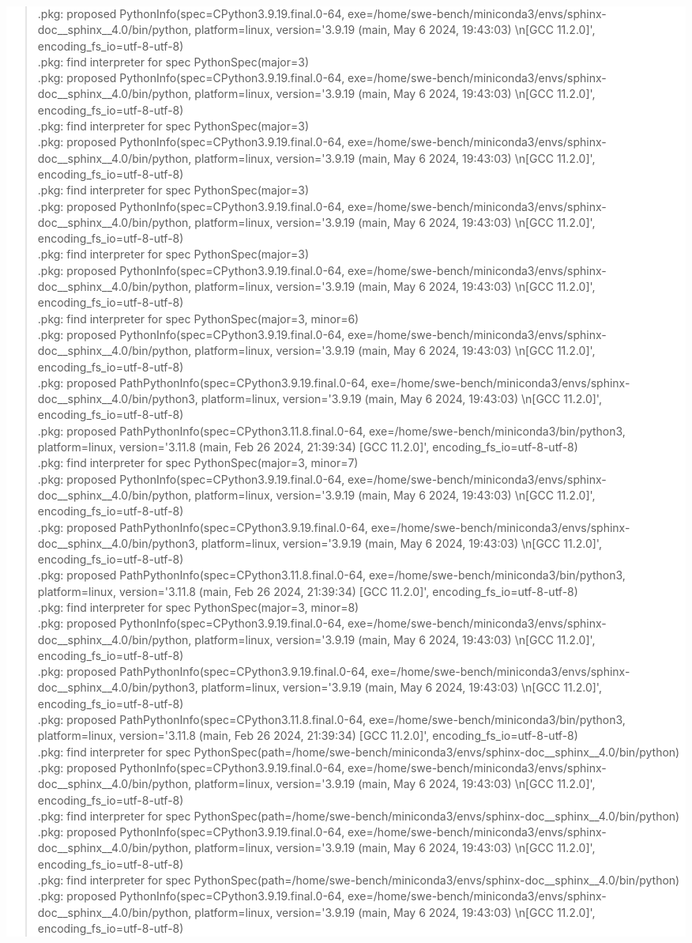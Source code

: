 > .pkg: proposed PythonInfo(spec=CPython3.9.19.final.0-64, exe=/home/swe-bench/miniconda3/envs/sphinx-doc__sphinx__4.0/bin/python, platform=linux, version='3.9.19 (main, May  6 2024, 19:43:03) \n[GCC 11.2.0]', encoding_fs_io=utf-8-utf-8)  
> .pkg: find interpreter for spec PythonSpec(major=3)  
> .pkg: proposed PythonInfo(spec=CPython3.9.19.final.0-64, exe=/home/swe-bench/miniconda3/envs/sphinx-doc__sphinx__4.0/bin/python, platform=linux, version='3.9.19 (main, May  6 2024, 19:43:03) \n[GCC 11.2.0]', encoding_fs_io=utf-8-utf-8)  
> .pkg: find interpreter for spec PythonSpec(major=3)  
> .pkg: proposed PythonInfo(spec=CPython3.9.19.final.0-64, exe=/home/swe-bench/miniconda3/envs/sphinx-doc__sphinx__4.0/bin/python, platform=linux, version='3.9.19 (main, May  6 2024, 19:43:03) \n[GCC 11.2.0]', encoding_fs_io=utf-8-utf-8)  
> .pkg: find interpreter for spec PythonSpec(major=3)  
> .pkg: proposed PythonInfo(spec=CPython3.9.19.final.0-64, exe=/home/swe-bench/miniconda3/envs/sphinx-doc__sphinx__4.0/bin/python, platform=linux, version='3.9.19 (main, May  6 2024, 19:43:03) \n[GCC 11.2.0]', encoding_fs_io=utf-8-utf-8)  
> .pkg: find interpreter for spec PythonSpec(major=3)  
> .pkg: proposed PythonInfo(spec=CPython3.9.19.final.0-64, exe=/home/swe-bench/miniconda3/envs/sphinx-doc__sphinx__4.0/bin/python, platform=linux, version='3.9.19 (main, May  6 2024, 19:43:03) \n[GCC 11.2.0]', encoding_fs_io=utf-8-utf-8)  
> .pkg: find interpreter for spec PythonSpec(major=3, minor=6)  
> .pkg: proposed PythonInfo(spec=CPython3.9.19.final.0-64, exe=/home/swe-bench/miniconda3/envs/sphinx-doc__sphinx__4.0/bin/python, platform=linux, version='3.9.19 (main, May  6 2024, 19:43:03) \n[GCC 11.2.0]', encoding_fs_io=utf-8-utf-8)  
> .pkg: proposed PathPythonInfo(spec=CPython3.9.19.final.0-64, exe=/home/swe-bench/miniconda3/envs/sphinx-doc__sphinx__4.0/bin/python3, platform=linux, version='3.9.19 (main, May  6 2024, 19:43:03) \n[GCC 11.2.0]', encoding_fs_io=utf-8-utf-8)  
> .pkg: proposed PathPythonInfo(spec=CPython3.11.8.final.0-64, exe=/home/swe-bench/miniconda3/bin/python3, platform=linux, version='3.11.8 (main, Feb 26 2024, 21:39:34) [GCC 11.2.0]', encoding_fs_io=utf-8-utf-8)  
> .pkg: find interpreter for spec PythonSpec(major=3, minor=7)  
> .pkg: proposed PythonInfo(spec=CPython3.9.19.final.0-64, exe=/home/swe-bench/miniconda3/envs/sphinx-doc__sphinx__4.0/bin/python, platform=linux, version='3.9.19 (main, May  6 2024, 19:43:03) \n[GCC 11.2.0]', encoding_fs_io=utf-8-utf-8)  
> .pkg: proposed PathPythonInfo(spec=CPython3.9.19.final.0-64, exe=/home/swe-bench/miniconda3/envs/sphinx-doc__sphinx__4.0/bin/python3, platform=linux, version='3.9.19 (main, May  6 2024, 19:43:03) \n[GCC 11.2.0]', encoding_fs_io=utf-8-utf-8)  
> .pkg: proposed PathPythonInfo(spec=CPython3.11.8.final.0-64, exe=/home/swe-bench/miniconda3/bin/python3, platform=linux, version='3.11.8 (main, Feb 26 2024, 21:39:34) [GCC 11.2.0]', encoding_fs_io=utf-8-utf-8)  
> .pkg: find interpreter for spec PythonSpec(major=3, minor=8)  
> .pkg: proposed PythonInfo(spec=CPython3.9.19.final.0-64, exe=/home/swe-bench/miniconda3/envs/sphinx-doc__sphinx__4.0/bin/python, platform=linux, version='3.9.19 (main, May  6 2024, 19:43:03) \n[GCC 11.2.0]', encoding_fs_io=utf-8-utf-8)  
> .pkg: proposed PathPythonInfo(spec=CPython3.9.19.final.0-64, exe=/home/swe-bench/miniconda3/envs/sphinx-doc__sphinx__4.0/bin/python3, platform=linux, version='3.9.19 (main, May  6 2024, 19:43:03) \n[GCC 11.2.0]', encoding_fs_io=utf-8-utf-8)  
> .pkg: proposed PathPythonInfo(spec=CPython3.11.8.final.0-64, exe=/home/swe-bench/miniconda3/bin/python3, platform=linux, version='3.11.8 (main, Feb 26 2024, 21:39:34) [GCC 11.2.0]', encoding_fs_io=utf-8-utf-8)  
> .pkg: find interpreter for spec PythonSpec(path=/home/swe-bench/miniconda3/envs/sphinx-doc__sphinx__4.0/bin/python)  
> .pkg: proposed PythonInfo(spec=CPython3.9.19.final.0-64, exe=/home/swe-bench/miniconda3/envs/sphinx-doc__sphinx__4.0/bin/python, platform=linux, version='3.9.19 (main, May  6 2024, 19:43:03) \n[GCC 11.2.0]', encoding_fs_io=utf-8-utf-8)  
> .pkg: find interpreter for spec PythonSpec(path=/home/swe-bench/miniconda3/envs/sphinx-doc__sphinx__4.0/bin/python)  
> .pkg: proposed PythonInfo(spec=CPython3.9.19.final.0-64, exe=/home/swe-bench/miniconda3/envs/sphinx-doc__sphinx__4.0/bin/python, platform=linux, version='3.9.19 (main, May  6 2024, 19:43:03) \n[GCC 11.2.0]', encoding_fs_io=utf-8-utf-8)  
> .pkg: find interpreter for spec PythonSpec(path=/home/swe-bench/miniconda3/envs/sphinx-doc__sphinx__4.0/bin/python)  
> .pkg: proposed PythonInfo(spec=CPython3.9.19.final.0-64, exe=/home/swe-bench/miniconda3/envs/sphinx-doc__sphinx__4.0/bin/python, platform=linux, version='3.9.19 (main, May  6 2024, 19:43:03) \n[GCC 11.2.0]', encoding_fs_io=utf-8-utf-8)  